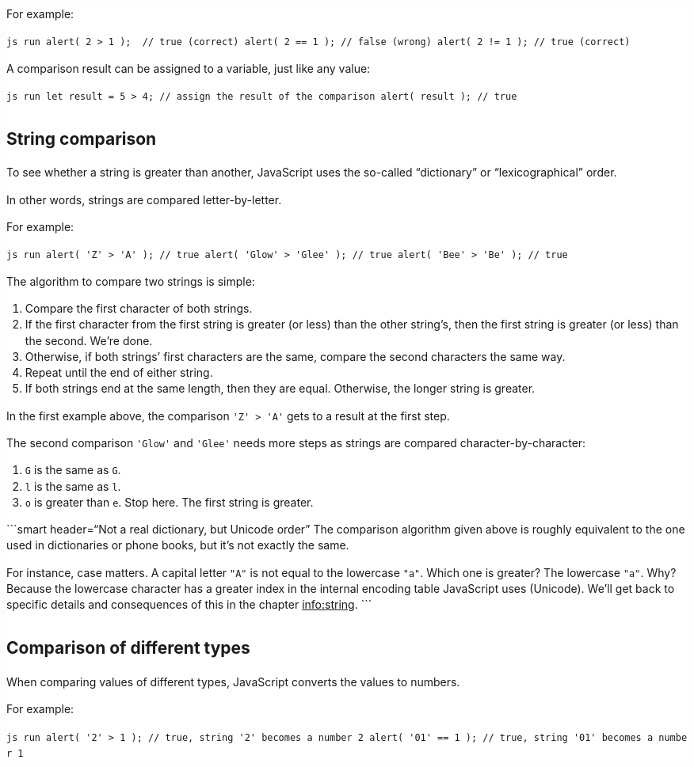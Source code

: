 For example:

`js run alert( 2 > 1 );  // true (correct) alert( 2 == 1 ); // false (wrong) alert( 2 != 1 ); // true (correct)`

A comparison result can be assigned to a variable, just like any value:

`js run let result = 5 > 4; // assign the result of the comparison alert( result ); // true`

String comparison
-----------------

To see whether a string is greater than another, JavaScript uses the so-called “dictionary” or “lexicographical” order.

In other words, strings are compared letter-by-letter.

For example:

`js run alert( 'Z' > 'A' ); // true alert( 'Glow' > 'Glee' ); // true alert( 'Bee' > 'Be' ); // true`

The algorithm to compare two strings is simple:

1.  Compare the first character of both strings.
2.  If the first character from the first string is greater (or less) than the other string’s, then the first string is greater (or less) than the second. We’re done.
3.  Otherwise, if both strings’ first characters are the same, compare the second characters the same way.
4.  Repeat until the end of either string.
5.  If both strings end at the same length, then they are equal. Otherwise, the longer string is greater.

In the first example above, the comparison `'Z' > 'A'` gets to a result at the first step.

The second comparison `'Glow'` and `'Glee'` needs more steps as strings are compared character-by-character:

1.  `G` is the same as `G`.
2.  `l` is the same as `l`.
3.  `o` is greater than `e`. Stop here. The first string is greater.

\`\`\`smart header=“Not a real dictionary, but Unicode order” The comparison algorithm given above is roughly equivalent to the one used in dictionaries or phone books, but it’s not exactly the same.

For instance, case matters. A capital letter `"A"` is not equal to the lowercase `"a"`. Which one is greater? The lowercase `"a"`. Why? Because the lowercase character has a greater index in the internal encoding table JavaScript uses (Unicode). We’ll get back to specific details and consequences of this in the chapter <a href="info:string" class="uri">info:string</a>. \`\`\`

Comparison of different types
-----------------------------

When comparing values of different types, JavaScript converts the values to numbers.

For example:

`js run alert( '2' > 1 ); // true, string '2' becomes a number 2 alert( '01' == 1 ); // true, string '01' becomes a number 1`
